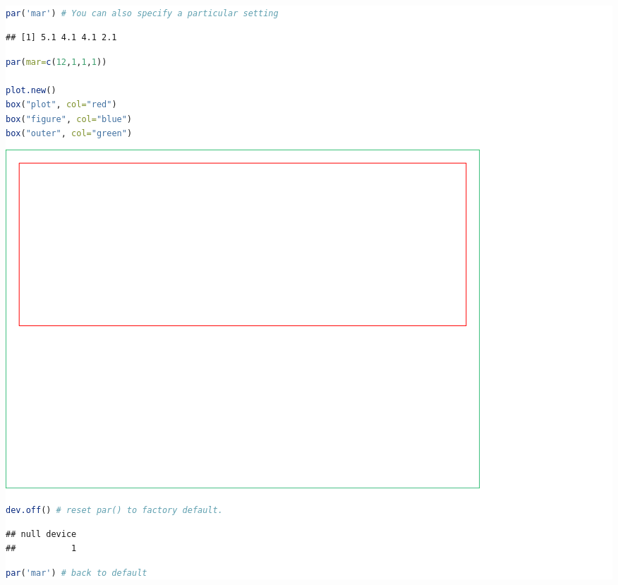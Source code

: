 ``` r
par('mar') # You can also specify a particular setting
```

    ## [1] 5.1 4.1 4.1 2.1

``` r
par(mar=c(12,1,1,1))

plot.new()
box("plot", col="red")
box("figure", col="blue")
box("outer", col="green")
```

![](Margins,_mapping_and_multi-plotting_files/figure-markdown_github/unnamed-chunk-7-1.png)

``` r
dev.off() # reset par() to factory default.
```

    ## null device 
    ##           1

``` r
par('mar') # back to default
```
